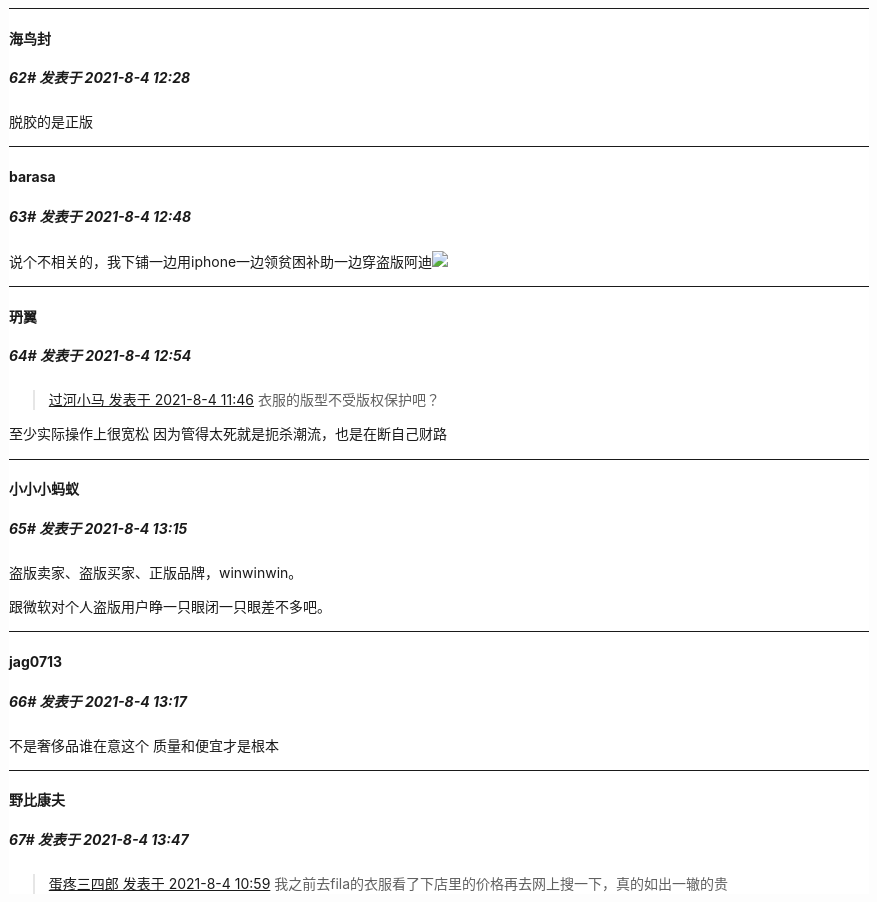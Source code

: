
*****

####  海鸟封  
##### 62#       发表于 2021-8-4 12:28


脱胶的是正版


*****

####  barasa  
##### 63#       发表于 2021-8-4 12:48


说个不相关的，我下铺一边用iphone一边领贫困补助一边穿盗版阿迪<img src="https://static.saraba1st.com/image/smiley/face2017/037.png" referrerpolicy="no-referrer">


*****

####  玬翼  
##### 64#       发表于 2021-8-4 12:54


<blockquote><a href="httphttps://bbs.saraba1st.com/2b/forum.php?mod=redirect&amp;goto=findpost&amp;pid=52232527&amp;ptid=2019025" target="_blank">过河小马 发表于 2021-8-4 11:46</a>
衣服的版型不受版权保护吧？</blockquote>
至少实际操作上很宽松
因为管得太死就是扼杀潮流，也是在断自己财路


*****

####  小小小蚂蚁  
##### 65#       发表于 2021-8-4 13:15


盗版卖家、盗版买家、正版品牌，winwinwin。

跟微软对个人盗版用户睁一只眼闭一只眼差不多吧。


*****

####  jag0713  
##### 66#       发表于 2021-8-4 13:17


不是奢侈品谁在意这个 质量和便宜才是根本


*****

####  野比康夫  
##### 67#       发表于 2021-8-4 13:47


<blockquote><a href="httphttps://bbs.saraba1st.com/2b/forum.php?mod=redirect&amp;goto=findpost&amp;pid=52231847&amp;ptid=2019025" target="_blank">蛋疼三四郎 发表于 2021-8-4 10:59</a>
我之前去fila的衣服看了下店里的价格再去网上搜一下，真的如出一辙的贵
